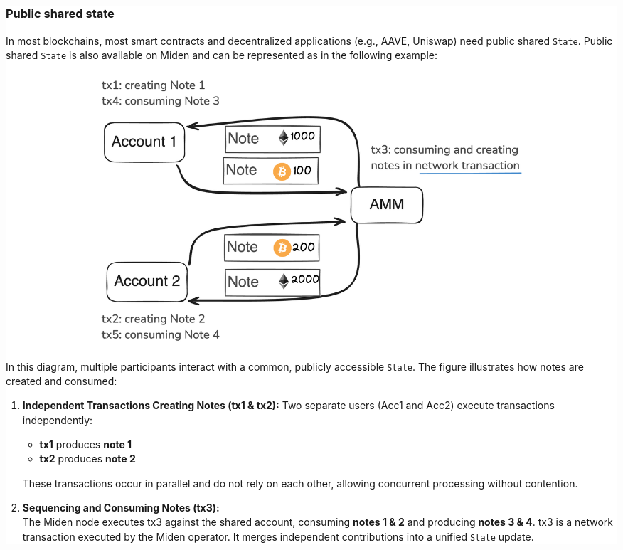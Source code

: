 ### Public shared state

In most blockchains, most smart contracts and decentralized applications (e.g., AAVE, Uniswap) need public shared `State`. Public shared `State` is also available on Miden and can be represented as in the following example:

<p style="text-align: center;">
    <img src="img/state/public-shared-state.png" style="width:70%;" alt="Nullifier DB"/>
</p>

In this diagram, multiple participants interact with a common, publicly accessible `State`. The figure illustrates how notes are created and consumed:

1. **Independent Transactions Creating Notes (tx1 & tx2):**
   Two separate users (Acc1 and Acc2) execute transactions independently:
   - **tx1** produces **note 1**
   - **tx2** produces **note 2**

   These transactions occur in parallel and do not rely on each other, allowing concurrent processing without contention.

2. **Sequencing and Consuming Notes (tx3):**  
   The Miden node executes tx3 against the shared account, consuming **notes 1 & 2** and producing **notes 3 & 4**. tx3 is a network transaction executed by the Miden operator. It merges independent contributions into a unified `State` update.
